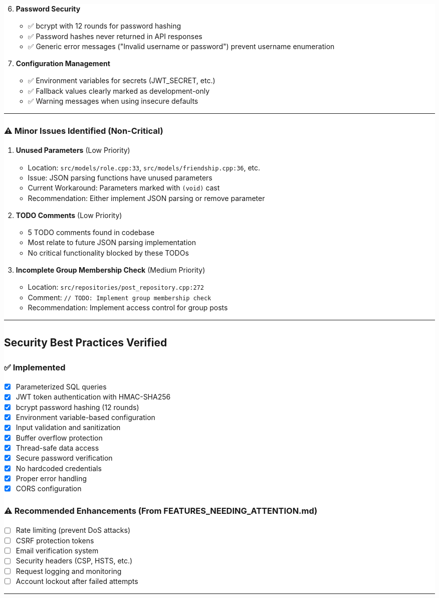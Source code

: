 6. **Password Security**
   - ✅ bcrypt with 12 rounds for password hashing
   - ✅ Password hashes never returned in API responses
   - ✅ Generic error messages ("Invalid username or password") prevent username enumeration

7. **Configuration Management**
   - ✅ Environment variables for secrets (JWT_SECRET, etc.)
   - ✅ Fallback values clearly marked as development-only
   - ✅ Warning messages when using insecure defaults

---

### ⚠️ Minor Issues Identified (Non-Critical)

1. **Unused Parameters** (Low Priority)
   - Location: `src/models/role.cpp:33`, `src/models/friendship.cpp:36`, etc.
   - Issue: JSON parsing functions have unused parameters
   - Current Workaround: Parameters marked with `(void)` cast
   - Recommendation: Either implement JSON parsing or remove parameter

2. **TODO Comments** (Low Priority)
   - 5 TODO comments found in codebase
   - Most relate to future JSON parsing implementation
   - No critical functionality blocked by these TODOs

3. **Incomplete Group Membership Check** (Medium Priority)
   - Location: `src/repositories/post_repository.cpp:272`
   - Comment: `// TODO: Implement group membership check`
   - Recommendation: Implement access control for group posts

---

## Security Best Practices Verified

### ✅ Implemented
- [x] Parameterized SQL queries
- [x] JWT token authentication with HMAC-SHA256
- [x] bcrypt password hashing (12 rounds)
- [x] Environment variable-based configuration
- [x] Input validation and sanitization
- [x] Buffer overflow protection
- [x] Thread-safe data access
- [x] Secure password verification
- [x] No hardcoded credentials
- [x] Proper error handling
- [x] CORS configuration

### ⚠️ Recommended Enhancements (From FEATURES_NEEDING_ATTENTION.md)
- [ ] Rate limiting (prevent DoS attacks)
- [ ] CSRF protection tokens
- [ ] Email verification system
- [ ] Security headers (CSP, HSTS, etc.)
- [ ] Request logging and monitoring
- [ ] Account lockout after failed attempts

---